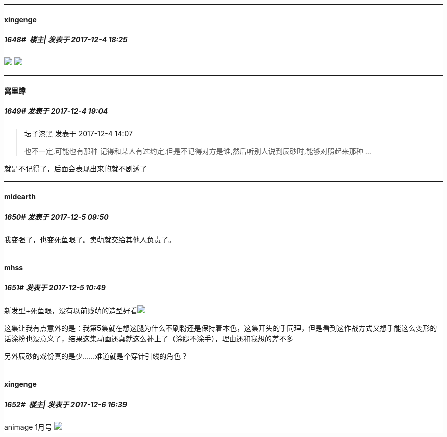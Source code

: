 
-----

####  xingenge  
##### 1648#         楼主| 发表于 2017-12-4 18:25


<img src="http://wx3.sinaimg.cn/large/740ca5e5gy1fm4ws3aeohj20xc0m8hdt.jpg" referrerpolicy="no-referrer">
<img src="http://wx1.sinaimg.cn/large/740ca5e5gy1fm4ws93ohlj20xc0lfu0x.jpg" referrerpolicy="no-referrer">


-----

####  窝里蹲  
##### 1649#       发表于 2017-12-4 19:04


<blockquote><a href="httphttps://bbs.saraba1st.com/2b/forum.php?mod=redirect&amp;goto=findpost&amp;pid=37901692&amp;ptid=1522030" target="_blank">坛子漆黑 发表于 2017-12-4 14:07</a>

也不一定,可能也有那种 记得和某人有过约定,但是不记得对方是谁,然后听别人说到辰砂时,能够对照起来那种 ...</blockquote>
就是不记得了，后面会表现出来的就不剧透了


-----

####  midearth  
##### 1650#       发表于 2017-12-5 09:50


我变强了，也变死鱼眼了。卖萌就交给其他人负责了。


-----

####  mhss  
##### 1651#       发表于 2017-12-5 10:49


新发型+死鱼眼，没有以前贱萌的造型好看<img src="https://static.saraba1st.com/image/smiley/face2017/001.png" referrerpolicy="no-referrer">

这集让我有点意外的是：我第5集就在想这腿为什么不刷粉还是保持着本色，这集开头的手同理，但是看到这作战方式又想手能这么变形的话涂粉也没意义了，结果这集动画还真就这么补上了（涂腿不涂手），理由还和我想的差不多

另外辰砂的戏份真的是少……难道就是个穿针引线的角色？


-----

####  xingenge  
##### 1652#         楼主| 发表于 2017-12-6 16:39


animage 1月号
<img src="http://wx3.sinaimg.cn/large/740ca5e5ly1fm74xyyfh0j20q60xcqa4.jpg" referrerpolicy="no-referrer">

